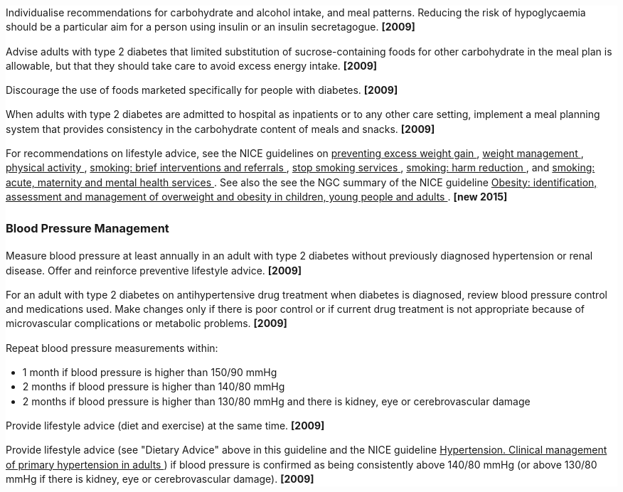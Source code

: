 
Individualise recommendations for carbohydrate and alcohol intake, and meal patterns. Reducing the risk of hypoglycaemia should be a particular aim for a person using insulin or an insulin secretagogue. **[2009]**


Advise adults with type 2 diabetes that limited substitution of sucrose-containing foods for other carbohydrate in the meal plan is allowable, but that they should take care to avoid excess energy intake. **[2009]**


Discourage the use of foods marketed specifically for people with diabetes. **[2009]**


When adults with type 2 diabetes are admitted to hospital as inpatients or to any other care setting, implement a meal planning system that provides consistency in the carbohydrate content of meals and snacks. **[2009]**


For recommendations on lifestyle advice, see the NICE guidelines on [ preventing excess weight gain ](http://www.nice.org.uk/guidance/ng7 "NICE Web site") , [ weight management ](http://www.nice.org.uk/guidance/ph53 "NICE Web site") , [ physical activity ](http://www.nice.org.uk/guidance/ph44 "NICE Web site") , [ smoking: brief interventions and referrals ](http://www.nice.org.uk/guidance/ph1 "NICE Web site") , [ stop smoking services ](http://www.nice.org.uk/guidance/ph10 "NICE Web site") , [ smoking: harm reduction ](http://www.nice.org.uk/guidance/ph45 "NICE Web site") , and [ smoking: acute, maternity and mental health services ](http://www.nice.org.uk/guidance/ph48 "NICE Web site") . See also the see the NGC summary of the NICE guideline [ Obesity: identification, assessment and management of overweight and obesity in children, young people and adults ](/content.aspx?id=48872 "Guideline #10611") . **[new 2015]**


###  Blood Pressure Management 


Measure blood pressure at least annually in an adult with type 2 diabetes without previously diagnosed hypertension or renal disease. Offer and reinforce preventive lifestyle advice. **[2009]**


For an adult with type 2 diabetes on antihypertensive drug treatment when diabetes is diagnosed, review blood pressure control and medications used. Make changes only if there is poor control or if current drug treatment is not appropriate because of microvascular complications or metabolic problems. **[2009]**


Repeat blood pressure measurements within: 


  * 1 month if blood pressure is higher than 150/90 mmHg 
  * 2 months if blood pressure is higher than 140/80 mmHg 
  * 2 months if blood pressure is higher than 130/80 mmHg and there is kidney, eye or cerebrovascular damage 




Provide lifestyle advice (diet and exercise) at the same time. **[2009]**


Provide lifestyle advice (see "Dietary Advice" above in this guideline and the NICE guideline [ Hypertension. Clinical management of primary hypertension in adults ](https://www.nice.org.uk/guidance/cg127 "NICE Web site") ) if blood pressure is confirmed as being consistently above 140/80 mmHg (or above 130/80 mmHg if there is kidney, eye or cerebrovascular damage). **[2009]**
